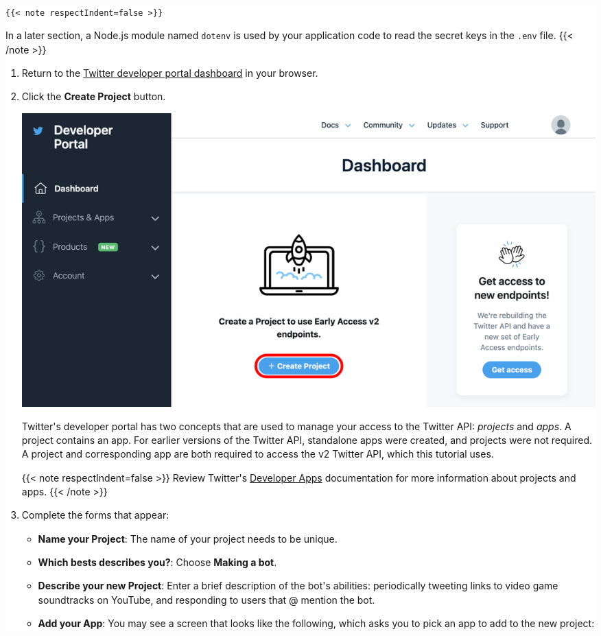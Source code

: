     {{< note respectIndent=false >}}
In a later section, a Node.js module named `dotenv` is used by your application code to read the secret keys in the `.env` file.
{{< /note >}}

1. Return to the [Twitter developer portal dashboard](https://developer.twitter.com/en/portal/dashboard) in your browser.

1. Click the **Create Project** button.

    ![Twitter developer portal with Create Project button highlighted](twitter-developer-portal-create-project-button.png "Twitter developer portal with Create Project button highlighted")

    Twitter's developer portal has two concepts that are used to manage your access to the Twitter API: *projects* and *apps*. A project contains an app. For earlier versions of the Twitter API, standalone apps were created, and projects were not required. A project and corresponding app are both required to access the v2 Twitter API, which this tutorial uses.

    {{< note respectIndent=false >}}
Review Twitter's [Developer Apps](https://developer.twitter.com/en/docs/apps/overview) documentation for more information about projects and apps.
{{< /note >}}

1. Complete the forms that appear:

    - **Name your Project**: The name of your project needs to be unique.

    - **Which bests describes you?**: Choose **Making a bot**.

    - **Describe your new Project**: Enter a brief description of the bot's abilities: periodically tweeting links to video game soundtracks on YouTube, and responding to users that @ mention the bot.

    - **Add your App**: You may see a screen that looks like the following, which asks you to pick an app to add to the new project:

